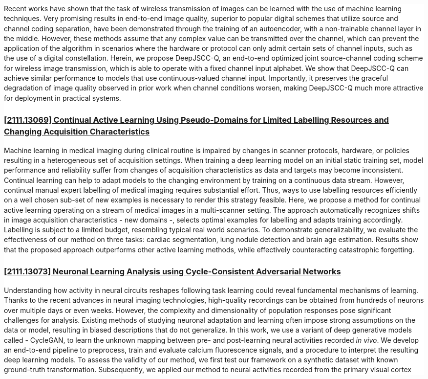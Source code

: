 
  Recent works have shown that the task of wireless transmission of images can
be learned with the use of machine learning techniques. Very promising results
in end-to-end image quality, superior to popular digital schemes that utilize
source and channel coding separation, have been demonstrated through the
training of an autoencoder, with a non-trainable channel layer in the middle.
However, these methods assume that any complex value can be transmitted over
the channel, which can prevent the application of the algorithm in scenarios
where the hardware or protocol can only admit certain sets of channel inputs,
such as the use of a digital constellation. Herein, we propose DeepJSCC-Q, an
end-to-end optimized joint source-channel coding scheme for wireless image
transmission, which is able to operate with a fixed channel input alphabet. We
show that DeepJSCC-Q can achieve similar performance to models that use
continuous-valued channel input. Importantly, it preserves the graceful
degradation of image quality observed in prior work when channel conditions
worsen, making DeepJSCC-Q much more attractive for deployment in practical
systems.

    

### [[2111.13069] Continual Active Learning Using Pseudo-Domains for Limited Labelling Resources and Changing Acquisition Characteristics](http://arxiv.org/abs/2111.13069)


  Machine learning in medical imaging during clinical routine is impaired by
changes in scanner protocols, hardware, or policies resulting in a
heterogeneous set of acquisition settings. When training a deep learning model
on an initial static training set, model performance and reliability suffer
from changes of acquisition characteristics as data and targets may become
inconsistent. Continual learning can help to adapt models to the changing
environment by training on a continuous data stream. However, continual manual
expert labelling of medical imaging requires substantial effort. Thus, ways to
use labelling resources efficiently on a well chosen sub-set of new examples is
necessary to render this strategy feasible.
Here, we propose a method for continual active learning operating on a stream
of medical images in a multi-scanner setting. The approach automatically
recognizes shifts in image acquisition characteristics - new domains -, selects
optimal examples for labelling and adapts training accordingly. Labelling is
subject to a limited budget, resembling typical real world scenarios. To
demonstrate generalizability, we evaluate the effectiveness of our method on
three tasks: cardiac segmentation, lung nodule detection and brain age
estimation. Results show that the proposed approach outperforms other active
learning methods, while effectively counteracting catastrophic forgetting.

    

### [[2111.13073] Neuronal Learning Analysis using Cycle-Consistent Adversarial Networks](http://arxiv.org/abs/2111.13073)


  Understanding how activity in neural circuits reshapes following task
learning could reveal fundamental mechanisms of learning. Thanks to the recent
advances in neural imaging technologies, high-quality recordings can be
obtained from hundreds of neurons over multiple days or even weeks. However,
the complexity and dimensionality of population responses pose significant
challenges for analysis. Existing methods of studying neuronal adaptation and
learning often impose strong assumptions on the data or model, resulting in
biased descriptions that do not generalize. In this work, we use a variant of
deep generative models called - CycleGAN, to learn the unknown mapping between
pre- and post-learning neural activities recorded $\textit{in vivo}$. We
develop an end-to-end pipeline to preprocess, train and evaluate calcium
fluorescence signals, and a procedure to interpret the resulting deep learning
models. To assess the validity of our method, we first test our framework on a
synthetic dataset with known ground-truth transformation. Subsequently, we
applied our method to neural activities recorded from the primary visual cortex